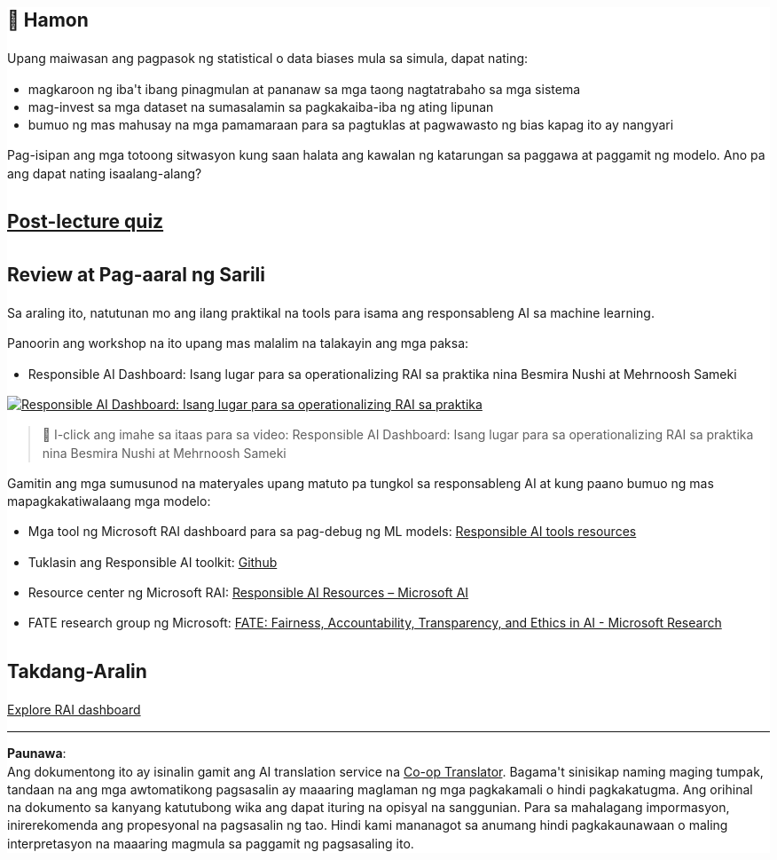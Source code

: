 ## 🚀 Hamon

Upang maiwasan ang pagpasok ng statistical o data biases mula sa simula, dapat nating:

- magkaroon ng iba't ibang pinagmulan at pananaw sa mga taong nagtatrabaho sa mga sistema
- mag-invest sa mga dataset na sumasalamin sa pagkakaiba-iba ng ating lipunan
- bumuo ng mas mahusay na mga pamamaraan para sa pagtuklas at pagwawasto ng bias kapag ito ay nangyari

Pag-isipan ang mga totoong sitwasyon kung saan halata ang kawalan ng katarungan sa paggawa at paggamit ng modelo. Ano pa ang dapat nating isaalang-alang?

## [Post-lecture quiz](https://ff-quizzes.netlify.app/en/ml/)
## Review at Pag-aaral ng Sarili

Sa araling ito, natutunan mo ang ilang praktikal na tools para isama ang responsableng AI sa machine learning.

Panoorin ang workshop na ito upang mas malalim na talakayin ang mga paksa:

- Responsible AI Dashboard: Isang lugar para sa operationalizing RAI sa praktika nina Besmira Nushi at Mehrnoosh Sameki

[![Responsible AI Dashboard: Isang lugar para sa operationalizing RAI sa praktika](https://img.youtube.com/vi/f1oaDNl3djg/0.jpg)](https://www.youtube.com/watch?v=f1oaDNl3djg "Responsible AI Dashboard: Isang lugar para sa operationalizing RAI sa praktika")

> 🎥 I-click ang imahe sa itaas para sa video: Responsible AI Dashboard: Isang lugar para sa operationalizing RAI sa praktika nina Besmira Nushi at Mehrnoosh Sameki

Gamitin ang mga sumusunod na materyales upang matuto pa tungkol sa responsableng AI at kung paano bumuo ng mas mapagkakatiwalaang mga modelo:

- Mga tool ng Microsoft RAI dashboard para sa pag-debug ng ML models: [Responsible AI tools resources](https://aka.ms/rai-dashboard)

- Tuklasin ang Responsible AI toolkit: [Github](https://github.com/microsoft/responsible-ai-toolbox)

- Resource center ng Microsoft RAI: [Responsible AI Resources – Microsoft AI](https://www.microsoft.com/ai/responsible-ai-resources?activetab=pivot1%3aprimaryr4)

- FATE research group ng Microsoft: [FATE: Fairness, Accountability, Transparency, and Ethics in AI - Microsoft Research](https://www.microsoft.com/research/theme/fate/)

## Takdang-Aralin

[Explore RAI dashboard](assignment.md)

---

**Paunawa**:  
Ang dokumentong ito ay isinalin gamit ang AI translation service na [Co-op Translator](https://github.com/Azure/co-op-translator). Bagama't sinisikap naming maging tumpak, tandaan na ang mga awtomatikong pagsasalin ay maaaring maglaman ng mga pagkakamali o hindi pagkakatugma. Ang orihinal na dokumento sa kanyang katutubong wika ang dapat ituring na opisyal na sanggunian. Para sa mahalagang impormasyon, inirerekomenda ang propesyonal na pagsasalin ng tao. Hindi kami mananagot sa anumang hindi pagkakaunawaan o maling interpretasyon na maaaring magmula sa paggamit ng pagsasaling ito.